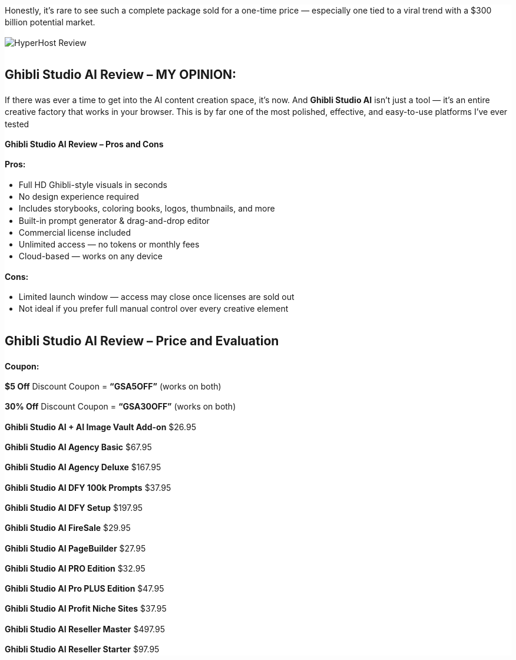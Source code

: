 Honestly, it’s rare to see such a complete package sold for a one-time price — especially one tied to a viral trend with a $300 billion potential market.

![HyperHost Review](https://glennreview.com/wp-content/uploads/2025/04/Screenshot_1503.png)

**Ghibli Studio AI Review –** **MY OPINION:**
---------------------------------------------

If there was ever a time to get into the AI content creation space, it’s now. And **Ghibli Studio AI** isn’t just a tool — it’s an entire creative factory that works in your browser. This is by far one of the most polished, effective, and easy-to-use platforms I’ve ever tested

**Ghibli Studio AI Review – Pros and Cons**

**Pros:**

*   Full HD Ghibli-style visuals in seconds
*   No design experience required
*   Includes storybooks, coloring books, logos, thumbnails, and more
*   Built-in prompt generator & drag-and-drop editor
*   Commercial license included
*   Unlimited access — no tokens or monthly fees
*   Cloud-based — works on any device

**Cons:**

*   Limited launch window — access may close once licenses are sold out
*   Not ideal if you prefer full manual control over every creative element

**Ghibli Studio AI Review –** **Price and Evaluation**
------------------------------------------------------

**Coupon:**

**$5 Off** Discount Coupon = **“GSA5OFF”** (works on both)

**30% Off** Discount Coupon = **“GSA30OFF”** (works on both)

**Ghibli Studio AI + AI Image Vault Add-on** $26.95

**Ghibli Studio AI Agency Basic** $67.95

**Ghibli Studio AI Agency Deluxe** $167.95

**Ghibli Studio AI DFY 100k Prompts** $37.95

**Ghibli Studio AI DFY Setup** $197.95

**Ghibli Studio AI FireSale** $29.95

**Ghibli Studio AI PageBuilder** $27.95

**Ghibli Studio AI PRO Edition** $32.95

**Ghibli Studio AI Pro PLUS Edition** $47.95

**Ghibli Studio AI Profit Niche Sites** $37.95

**Ghibli Studio AI Reseller Master** $497.95

**Ghibli Studio AI Reseller Starter** $97.95
